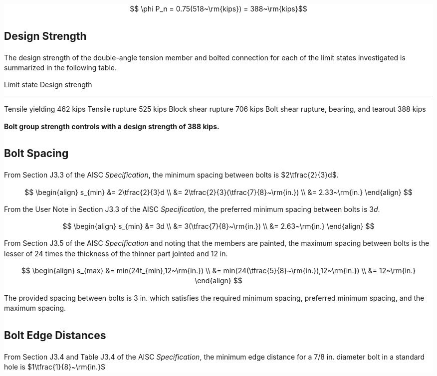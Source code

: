 $$ \phi P_n = 0.75(518~\rm{kips}) = 388~\rm{kips}$$


Design Strength
---------------

The design strength of the double-angle tension member and bolted connection for
each of the limit states investigated is summarized in the following table.

  Limit state                                Design strength
  ------------------------------------------ -----------------
  Tensile yielding                           462 kips
  Tensile rupture                            525 kips
  Block shear rupture                        706 kips
  Bolt shear rupture, bearing, and tearout   388 kips

**Bolt group strength controls with a design strength of 388 kips.**


Bolt Spacing
------------

From Section J3.3 of the AISC *Specification*, the minimum spacing between bolts
is $2\tfrac{2}{3}d$.

$$ \begin{align}
    s_{min} &= 2\tfrac{2}{3}d \\
            &= 2\tfrac{2}{3}(\tfrac{7}{8}~\rm{in.}) \\
            &= 2.33~\rm{in.}
\end{align} $$

From the User Note in Section J3.3 of the AISC *Specification*, the preferred
minimum spacing between bolts is $3d$.

$$ \begin{align}
    s_{min} &= 3d \\
            &= 3(\tfrac{7}{8}~\rm{in.}) \\
            &= 2.63~\rm{in.}
\end{align} $$

From Section J3.5 of the AISC *Specification* and noting that the members are
painted, the maximum spacing between bolts is the lesser of 24 times the
thickness of the thinner part jointed and 12 in.

$$ \begin{align}
    s_{max} &= min(24t_{min},12~\rm{in.}) \\
            &= min(24(\tfrac{5}{8}~\rm{in.}),12~\rm{in.}) \\
            &= 12~\rm{in.}
\end{align} $$

The provided spacing between bolts is 3 in. which satisfies the required minimum
spacing, preferred minimum spacing, and the maximum spacing.


Bolt Edge Distances
-------------------

From Section J3.4 and Table J3.4 of the AISC *Specification*, the
minimum edge distance for a 7/8 in. diameter bolt in a standard hole is
$1\tfrac{1}{8}~\rm{in.}$
